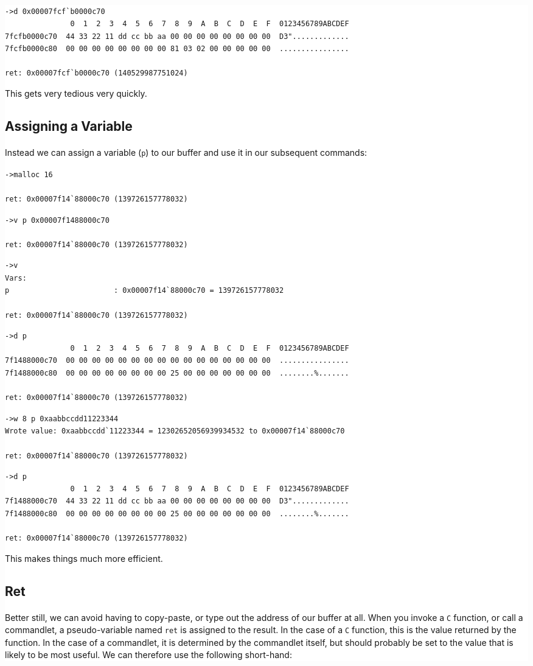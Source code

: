 ```
->d 0x00007fcf`b0000c70
               0  1  2  3  4  5  6  7  8  9  A  B  C  D  E  F  0123456789ABCDEF
7fcfb0000c70  44 33 22 11 dd cc bb aa 00 00 00 00 00 00 00 00  D3".............
7fcfb0000c80  00 00 00 00 00 00 00 00 81 03 02 00 00 00 00 00  ................

ret: 0x00007fcf`b0000c70 (140529987751024)
```
This gets very tedious very quickly.

## Assigning a Variable
Instead we can assign a variable (`p`) to our buffer and use it in our subsequent commands:
```
->malloc 16

ret: 0x00007f14`88000c70 (139726157778032)
```
```
->v p 0x00007f1488000c70

ret: 0x00007f14`88000c70 (139726157778032)
```
```
->v
Vars:
p                        : 0x00007f14`88000c70 = 139726157778032

ret: 0x00007f14`88000c70 (139726157778032)
```
```
->d p
               0  1  2  3  4  5  6  7  8  9  A  B  C  D  E  F  0123456789ABCDEF
7f1488000c70  00 00 00 00 00 00 00 00 00 00 00 00 00 00 00 00  ................
7f1488000c80  00 00 00 00 00 00 00 00 25 00 00 00 00 00 00 00  ........%.......

ret: 0x00007f14`88000c70 (139726157778032)
```
```
->w 8 p 0xaabbccdd11223344
Wrote value: 0xaabbccdd`11223344 = 12302652056939934532 to 0x00007f14`88000c70

ret: 0x00007f14`88000c70 (139726157778032)
```
```
->d p
               0  1  2  3  4  5  6  7  8  9  A  B  C  D  E  F  0123456789ABCDEF
7f1488000c70  44 33 22 11 dd cc bb aa 00 00 00 00 00 00 00 00  D3".............
7f1488000c80  00 00 00 00 00 00 00 00 25 00 00 00 00 00 00 00  ........%.......

ret: 0x00007f14`88000c70 (139726157778032)
```
This makes things much more efficient.

## Ret
Better still, we can avoid having to copy-paste, or type out the address of our buffer at all. When you invoke a `C` function, or call a commandlet, a pseudo-variable named `ret` is assigned to the result. In the case of a `C` function, this is the value returned by the function. In the case of a commandlet, it is determined by the commandlet itself, but should probably be set to the value that is likely to be most useful. We can therefore use the following short-hand:

